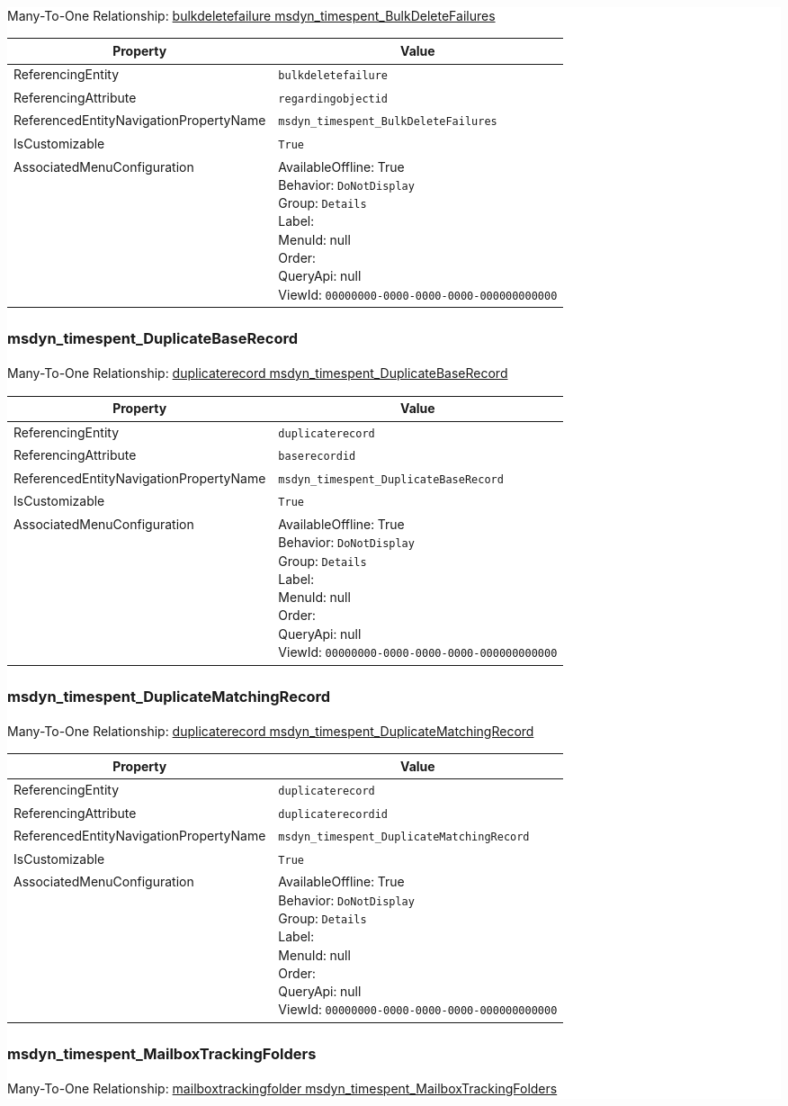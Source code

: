 Many-To-One Relationship: [bulkdeletefailure msdyn_timespent_BulkDeleteFailures](bulkdeletefailure.md#BKMK_msdyn_timespent_BulkDeleteFailures)

|Property|Value|
|---|---|
|ReferencingEntity|`bulkdeletefailure`|
|ReferencingAttribute|`regardingobjectid`|
|ReferencedEntityNavigationPropertyName|`msdyn_timespent_BulkDeleteFailures`|
|IsCustomizable|`True`|
|AssociatedMenuConfiguration|AvailableOffline: True<br />Behavior: `DoNotDisplay`<br />Group: `Details`<br />Label: <br />MenuId: null<br />Order: <br />QueryApi: null<br />ViewId: `00000000-0000-0000-0000-000000000000`|

### <a name="BKMK_msdyn_timespent_DuplicateBaseRecord"></a> msdyn_timespent_DuplicateBaseRecord

Many-To-One Relationship: [duplicaterecord msdyn_timespent_DuplicateBaseRecord](duplicaterecord.md#BKMK_msdyn_timespent_DuplicateBaseRecord)

|Property|Value|
|---|---|
|ReferencingEntity|`duplicaterecord`|
|ReferencingAttribute|`baserecordid`|
|ReferencedEntityNavigationPropertyName|`msdyn_timespent_DuplicateBaseRecord`|
|IsCustomizable|`True`|
|AssociatedMenuConfiguration|AvailableOffline: True<br />Behavior: `DoNotDisplay`<br />Group: `Details`<br />Label: <br />MenuId: null<br />Order: <br />QueryApi: null<br />ViewId: `00000000-0000-0000-0000-000000000000`|

### <a name="BKMK_msdyn_timespent_DuplicateMatchingRecord"></a> msdyn_timespent_DuplicateMatchingRecord

Many-To-One Relationship: [duplicaterecord msdyn_timespent_DuplicateMatchingRecord](duplicaterecord.md#BKMK_msdyn_timespent_DuplicateMatchingRecord)

|Property|Value|
|---|---|
|ReferencingEntity|`duplicaterecord`|
|ReferencingAttribute|`duplicaterecordid`|
|ReferencedEntityNavigationPropertyName|`msdyn_timespent_DuplicateMatchingRecord`|
|IsCustomizable|`True`|
|AssociatedMenuConfiguration|AvailableOffline: True<br />Behavior: `DoNotDisplay`<br />Group: `Details`<br />Label: <br />MenuId: null<br />Order: <br />QueryApi: null<br />ViewId: `00000000-0000-0000-0000-000000000000`|

### <a name="BKMK_msdyn_timespent_MailboxTrackingFolders"></a> msdyn_timespent_MailboxTrackingFolders

Many-To-One Relationship: [mailboxtrackingfolder msdyn_timespent_MailboxTrackingFolders](mailboxtrackingfolder.md#BKMK_msdyn_timespent_MailboxTrackingFolders)
